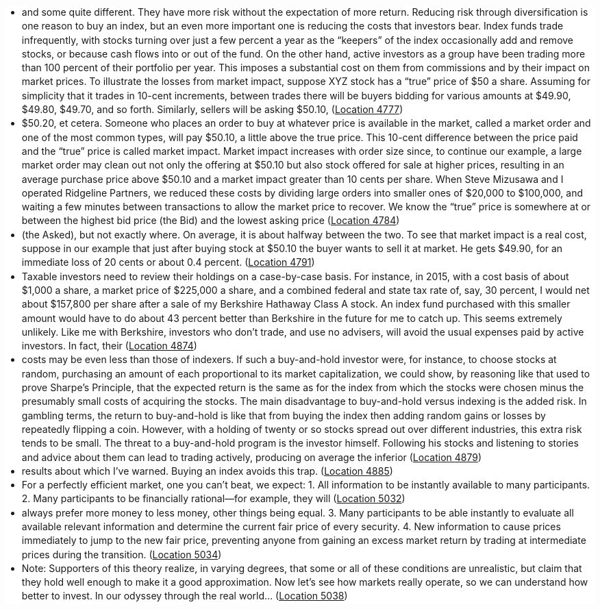 - and some quite different. They have more risk without the expectation of more return. Reducing risk through diversification is one reason to buy an index, but an even more important one is reducing the costs that investors bear. Index funds trade infrequently, with stocks turning over just a few percent a year as the “keepers” of the index occasionally add and remove stocks, or because cash flows into or out of the fund. On the other hand, active investors as a group have been trading more than 100 percent of their portfolio per year. This imposes a substantial cost on them from commissions and by their impact on market prices. To illustrate the losses from market impact, suppose XYZ stock has a “true” price of $50 a share. Assuming for simplicity that it trades in 10-cent increments, between trades there will be buyers bidding for various amounts at $49.90, $49.80, $49.70, and so forth. Similarly, sellers will be asking $50.10, ([Location 4777](https://readwise.io/to_kindle?action=open&asin=B00SEFEYCI&location=4777))
- $50.20, et cetera. Someone who places an order to buy at whatever price is available in the market, called a market order and one of the most common types, will pay $50.10, a little above the true price. This 10-cent difference between the price paid and the “true” price is called market impact. Market impact increases with order size since, to continue our example, a large market order may clean out not only the offering at $50.10 but also stock offered for sale at higher prices, resulting in an average purchase price above $50.10 and a market impact greater than 10 cents per share. When Steve Mizusawa and I operated Ridgeline Partners, we reduced these costs by dividing large orders into smaller ones of $20,000 to $100,000, and waiting a few minutes between transactions to allow the market price to recover. We know the “true” price is somewhere at or between the highest bid price (the Bid) and the lowest asking price ([Location 4784](https://readwise.io/to_kindle?action=open&asin=B00SEFEYCI&location=4784))
- (the Asked), but not exactly where. On average, it is about halfway between the two. To see that market impact is a real cost, suppose in our example that just after buying stock at $50.10 the buyer wants to sell it at market. He gets $49.90, for an immediate loss of 20 cents or about 0.4 percent. ([Location 4791](https://readwise.io/to_kindle?action=open&asin=B00SEFEYCI&location=4791))
- Taxable investors need to review their holdings on a case-by-case basis. For instance, in 2015, with a cost basis of about $1,000 a share, a market price of $225,000 a share, and a combined federal and state tax rate of, say, 30 percent, I would net about $157,800 per share after a sale of my Berkshire Hathaway Class A stock. An index fund purchased with this smaller amount would have to do about 43 percent better than Berkshire in the future for me to catch up. This seems extremely unlikely. Like me with Berkshire, investors who don’t trade, and use no advisers, will avoid the usual expenses paid by active investors. In fact, their ([Location 4874](https://readwise.io/to_kindle?action=open&asin=B00SEFEYCI&location=4874))
- costs may be even less than those of indexers. If such a buy-and-hold investor were, for instance, to choose stocks at random, purchasing an amount of each proportional to its market capitalization, we could show, by reasoning like that used to prove Sharpe’s Principle, that the expected return is the same as for the index from which the stocks were chosen minus the presumably small costs of acquiring the stocks. The main disadvantage to buy-and-hold versus indexing is the added risk. In gambling terms, the return to buy-and-hold is like that from buying the index then adding random gains or losses by repeatedly flipping a coin. However, with a holding of twenty or so stocks spread out over different industries, this extra risk tends to be small. The threat to a buy-and-hold program is the investor himself. Following his stocks and listening to stories and advice about them can lead to trading actively, producing on average the inferior ([Location 4879](https://readwise.io/to_kindle?action=open&asin=B00SEFEYCI&location=4879))
- results about which I’ve warned. Buying an index avoids this trap. ([Location 4885](https://readwise.io/to_kindle?action=open&asin=B00SEFEYCI&location=4885))
- For a perfectly efficient market, one you can’t beat, we expect: 1. All information to be instantly available to many participants. 2. Many participants to be financially rational—for example, they will ([Location 5032](https://readwise.io/to_kindle?action=open&asin=B00SEFEYCI&location=5032))
- always prefer more money to less money, other things being equal. 3. Many participants to be able instantly to evaluate all available relevant information and determine the current fair price of every security. 4. New information to cause prices immediately to jump to the new fair price, preventing anyone from gaining an excess market return by trading at intermediate prices during the transition. ([Location 5034](https://readwise.io/to_kindle?action=open&asin=B00SEFEYCI&location=5034))
- Note: Supporters of this theory realize, in varying degrees, that some or all of these conditions are unrealistic, but claim that they hold well enough to make it a good approximation. Now let’s see how markets really operate, so we can understand how better to invest. In our odyssey through the real world… ([Location 5038](https://readwise.io/to_kindle?action=open&asin=B00SEFEYCI&location=5038))